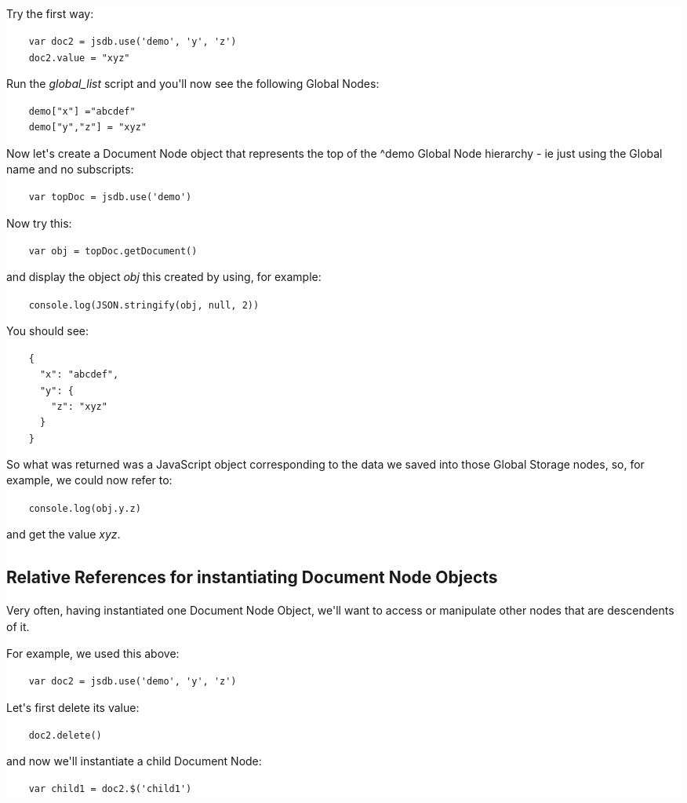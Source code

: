 Try the first way:

        var doc2 = jsdb.use('demo', 'y', 'z')
        doc2.value = "xyz"

Run the *global_list* script and you'll now see the following Global Nodes:

        demo["x"] ="abcdef"
        demo["y","z"] = "xyz"

Now let's create a 
Document Node object that represents the top of the ^demo Global Node hierarchy - ie just using the Global
name and no subscripts:

        var topDoc = jsdb.use('demo')

Now try this:

        var obj = topDoc.getDocument()

and display the object *obj* this created by using, for example:

        console.log(JSON.stringify(obj, null, 2))

You should see:

        {
          "x": "abcdef",
          "y": {
            "z": "xyz"
          }
        }

So what was returned was a JavaScript object corresponding to the data we saved into those Global Storage
nodes, so, for example, we could now refer to:

        console.log(obj.y.z)

and get the value *xyz*.



## Relative References for instantiating Document Node Objects

Very often, having instantiated one Document Node Object, we'll want to access or manipulate
other nodes that are descendents of it.

For example, we used this above:

        var doc2 = jsdb.use('demo', 'y', 'z')

Let's first delete its value:

        doc2.delete()

and now we'll instantiate a child Document Node:

        var child1 = doc2.$('child1')
